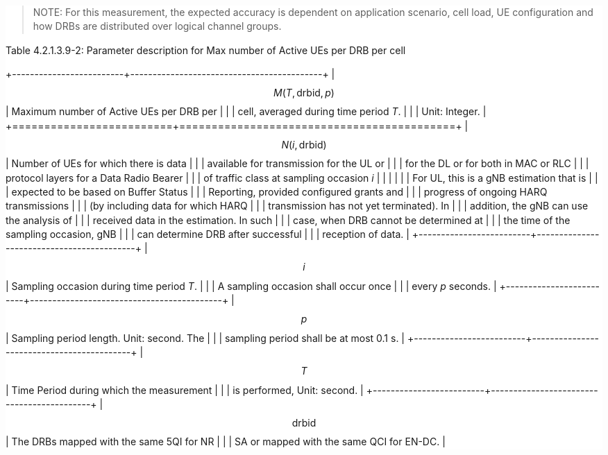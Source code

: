 > NOTE: For this measurement, the expected accuracy is dependent on
> application scenario, cell load, UE configuration and how DRBs are
> distributed over logical channel groups.

Table 4.2.1.3.9-2: Parameter description for Max number of Active UEs
per DRB per cell

+-------------------------+-------------------------------------------+
| $$M(T,\text{drbid},p)$$ | Maximum number of Active UEs per DRB per  |
|                         | cell, averaged during time period $T$.    |
|                         | Unit: Integer.                            |
+=========================+===========================================+
| $$N(i,\text{drbid})$$   | Number of UEs for which there is data     |
|                         | available for transmission for the UL or  |
|                         | for the DL or for both in MAC or RLC      |
|                         | protocol layers for a Data Radio Bearer   |
|                         | of traffic class at sampling occasion $i$ |
|                         |                                           |
|                         | For UL, this is a gNB estimation that is  |
|                         | expected to be based on Buffer Status     |
|                         | Reporting, provided configured grants and |
|                         | progress of ongoing HARQ transmissions    |
|                         | (by including data for which HARQ         |
|                         | transmission has not yet terminated). In  |
|                         | addition, the gNB can use the analysis of |
|                         | received data in the estimation. In such  |
|                         | case, when DRB cannot be determined at    |
|                         | the time of the sampling occasion, gNB    |
|                         | can determine DRB after successful        |
|                         | reception of data.                        |
+-------------------------+-------------------------------------------+
| $$i$$                   | Sampling occasion during time period $T$. |
|                         | A sampling occasion shall occur once      |
|                         | every $p$ seconds.                        |
+-------------------------+-------------------------------------------+
| $$p$$                   | Sampling period length. Unit: second. The |
|                         | sampling period shall be at most 0.1 s.   |
+-------------------------+-------------------------------------------+
| $$T$$                   | Time Period during which the measurement  |
|                         | is performed, Unit: second.               |
+-------------------------+-------------------------------------------+
| $$\text{drbid}$$        | The DRBs mapped with the same 5QI for NR  |
|                         | SA or mapped with the same QCI for EN-DC. |